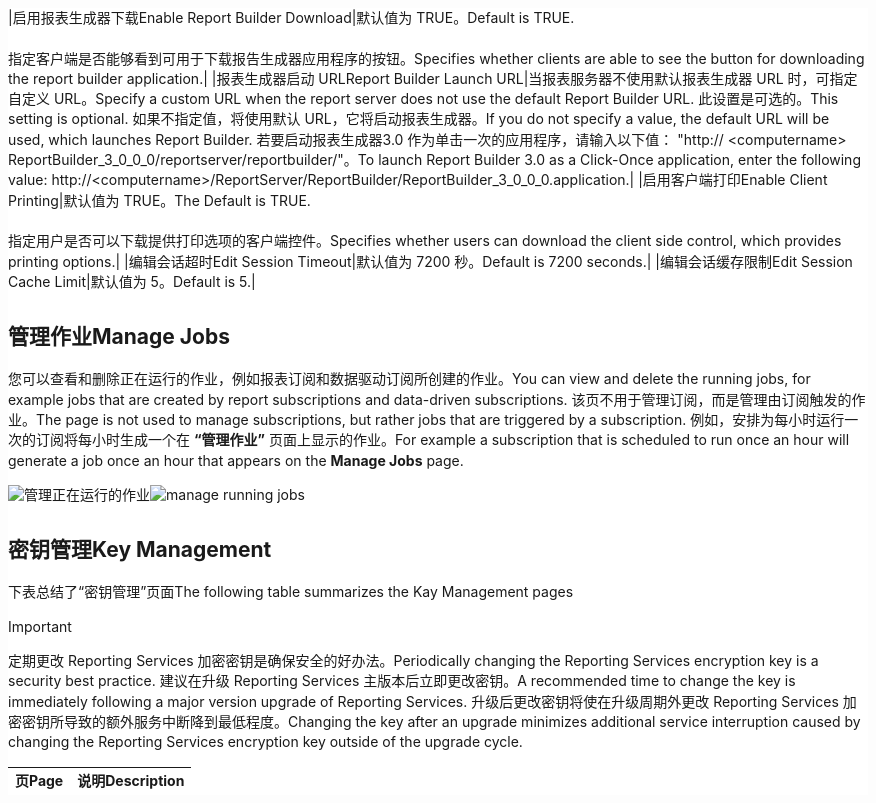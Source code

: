 |<span data-ttu-id="e77b1-191">启用报表生成器下载</span><span class="sxs-lookup"><span data-stu-id="e77b1-191">Enable Report Builder Download</span></span>|<span data-ttu-id="e77b1-192">默认值为 TRUE。</span><span class="sxs-lookup"><span data-stu-id="e77b1-192">Default is TRUE.</span></span><br /><br /> <span data-ttu-id="e77b1-193">指定客户端是否能够看到可用于下载报告生成器应用程序的按钮。</span><span class="sxs-lookup"><span data-stu-id="e77b1-193">Specifies whether clients are able to see the button for downloading the report builder application.</span></span>|
|<span data-ttu-id="e77b1-194">报表生成器启动 URL</span><span class="sxs-lookup"><span data-stu-id="e77b1-194">Report Builder Launch URL</span></span>|<span data-ttu-id="e77b1-195">当报表服务器不使用默认报表生成器 URL 时，可指定自定义 URL。</span><span class="sxs-lookup"><span data-stu-id="e77b1-195">Specify a custom URL when the report server does not use the default Report Builder URL.</span></span> <span data-ttu-id="e77b1-196">此设置是可选的。</span><span class="sxs-lookup"><span data-stu-id="e77b1-196">This setting is optional.</span></span> <span data-ttu-id="e77b1-197">如果不指定值，将使用默认 URL，它将启动报表生成器。</span><span class="sxs-lookup"><span data-stu-id="e77b1-197">If you do not specify a value, the default URL will be used, which launches Report Builder.</span></span> <span data-ttu-id="e77b1-198">若要启动报表生成器3.0 作为单击一次的应用程序，请输入以下值： "http:// \<computername> ReportBuilder_3_0_0_0/reportserver/reportbuilder/"。</span><span class="sxs-lookup"><span data-stu-id="e77b1-198">To launch Report Builder 3.0 as a Click-Once application, enter the following value: http://\<computername>/ReportServer/ReportBuilder/ReportBuilder_3_0_0_0.application.</span></span>|
|<span data-ttu-id="e77b1-199">启用客户端打印</span><span class="sxs-lookup"><span data-stu-id="e77b1-199">Enable Client Printing</span></span>|<span data-ttu-id="e77b1-200">默认值为 TRUE。</span><span class="sxs-lookup"><span data-stu-id="e77b1-200">The Default is TRUE.</span></span><br /><br /> <span data-ttu-id="e77b1-201">指定用户是否可以下载提供打印选项的客户端控件。</span><span class="sxs-lookup"><span data-stu-id="e77b1-201">Specifies whether users can download the client side control, which provides printing options.</span></span>|
|<span data-ttu-id="e77b1-202">编辑会话超时</span><span class="sxs-lookup"><span data-stu-id="e77b1-202">Edit Session Timeout</span></span>|<span data-ttu-id="e77b1-203">默认值为 7200 秒。</span><span class="sxs-lookup"><span data-stu-id="e77b1-203">Default is 7200 seconds.</span></span>|
|<span data-ttu-id="e77b1-204">编辑会话缓存限制</span><span class="sxs-lookup"><span data-stu-id="e77b1-204">Edit Session Cache Limit</span></span>|<span data-ttu-id="e77b1-205">默认值为 5。</span><span class="sxs-lookup"><span data-stu-id="e77b1-205">Default is 5.</span></span>|

##  <a name="manage-jobs"></a><a name="bkmk_managejobs"></a><span data-ttu-id="e77b1-206">管理作业</span><span class="sxs-lookup"><span data-stu-id="e77b1-206">Manage Jobs</span></span>
 <span data-ttu-id="e77b1-207">您可以查看和删除正在运行的作业，例如报表订阅和数据驱动订阅所创建的作业。</span><span class="sxs-lookup"><span data-stu-id="e77b1-207">You can view and delete the running jobs, for example jobs that are created by report subscriptions and data-driven subscriptions.</span></span> <span data-ttu-id="e77b1-208">该页不用于管理订阅，而是管理由订阅触发的作业。</span><span class="sxs-lookup"><span data-stu-id="e77b1-208">The page is not used to manage subscriptions, but rather jobs that are triggered by a subscription.</span></span> <span data-ttu-id="e77b1-209">例如，安排为每小时运行一次的订阅将每小时生成一个在 **“管理作业”** 页面上显示的作业。</span><span class="sxs-lookup"><span data-stu-id="e77b1-209">For example a subscription that is scheduled to run once an hour will generate a job once an hour that appears on the **Manage Jobs** page.</span></span>

 <span data-ttu-id="e77b1-210">![管理正在运行的作业](media/ssrs-manage-jobs.gif "管理正在运行的作业")</span><span class="sxs-lookup"><span data-stu-id="e77b1-210">![manage running jobs](media/ssrs-manage-jobs.gif "manage running jobs")</span></span>

##  <a name="key-management"></a><a name="bkmk_keymgt"></a><span data-ttu-id="e77b1-211">密钥管理</span><span class="sxs-lookup"><span data-stu-id="e77b1-211">Key Management</span></span>
 <span data-ttu-id="e77b1-212">下表总结了“密钥管理”页面</span><span class="sxs-lookup"><span data-stu-id="e77b1-212">The following table summarizes the Kay Management pages</span></span>

> [!IMPORTANT]
>  <span data-ttu-id="e77b1-213">定期更改 Reporting Services 加密密钥是确保安全的好办法。</span><span class="sxs-lookup"><span data-stu-id="e77b1-213">Periodically changing the Reporting Services encryption key is a security best practice.</span></span> <span data-ttu-id="e77b1-214">建议在升级 Reporting Services 主版本后立即更改密钥。</span><span class="sxs-lookup"><span data-stu-id="e77b1-214">A recommended time to change the key is immediately following a major version upgrade of Reporting Services.</span></span> <span data-ttu-id="e77b1-215">升级后更改密钥将使在升级周期外更改 Reporting Services 加密密钥所导致的额外服务中断降到最低程度。</span><span class="sxs-lookup"><span data-stu-id="e77b1-215">Changing the key after an upgrade minimizes additional service interruption caused by changing the Reporting Services encryption key outside of the upgrade cycle.</span></span>

|<span data-ttu-id="e77b1-216">页</span><span class="sxs-lookup"><span data-stu-id="e77b1-216">Page</span></span>|<span data-ttu-id="e77b1-217">说明</span><span class="sxs-lookup"><span data-stu-id="e77b1-217">Description</span></span>|
|----------|-----------------|